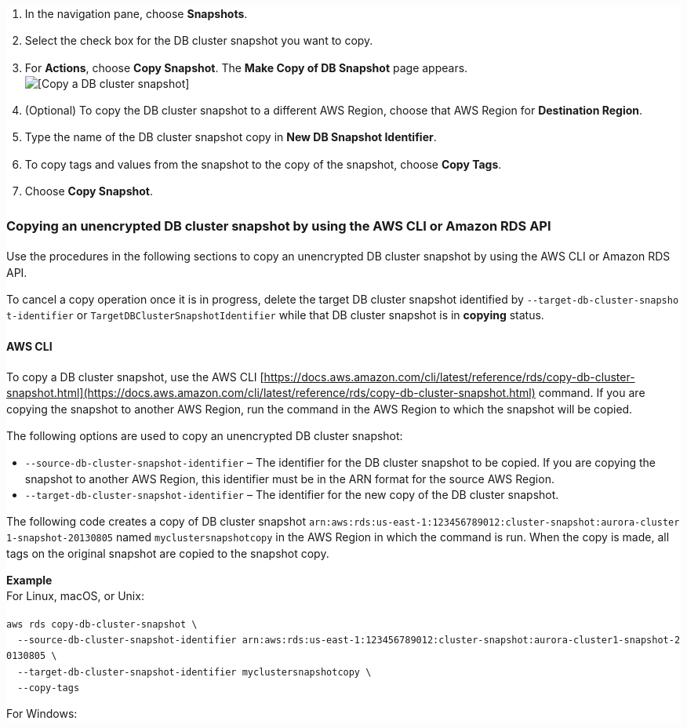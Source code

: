 1. In the navigation pane, choose **Snapshots**\.

1. Select the check box for the DB cluster snapshot you want to copy\.

1. For **Actions**, choose **Copy Snapshot**\. The **Make Copy of DB Snapshot** page appears\.   
![\[Copy a DB cluster snapshot\]](http://docs.aws.amazon.com/AmazonRDS/latest/AuroraUserGuide/images/DBClusterSnapshotCopy.png)

1. \(Optional\) To copy the DB cluster snapshot to a different AWS Region, choose that AWS Region for **Destination Region**\.

1. Type the name of the DB cluster snapshot copy in **New DB Snapshot Identifier**\. 

1. To copy tags and values from the snapshot to the copy of the snapshot, choose **Copy Tags**\.

1. Choose **Copy Snapshot**\. 

### Copying an unencrypted DB cluster snapshot by using the AWS CLI or Amazon RDS API<a name="USER_CopyDBClusterSnapshot.Unencrypted.CrossRegion"></a>

Use the procedures in the following sections to copy an unencrypted DB cluster snapshot by using the AWS CLI or Amazon RDS API\.

To cancel a copy operation once it is in progress, delete the target DB cluster snapshot identified by `--target-db-cluster-snapshot-identifier` or `TargetDBClusterSnapshotIdentifier` while that DB cluster snapshot is in **copying** status\.

#### AWS CLI<a name="USER_CopyDBClusterSnapshot.Unencrypted.CrossRegion.CLI"></a>

To copy a DB cluster snapshot, use the AWS CLI [https://docs.aws.amazon.com/cli/latest/reference/rds/copy-db-cluster-snapshot.html](https://docs.aws.amazon.com/cli/latest/reference/rds/copy-db-cluster-snapshot.html) command\. If you are copying the snapshot to another AWS Region, run the command in the AWS Region to which the snapshot will be copied\. 

The following options are used to copy an unencrypted DB cluster snapshot:
+ `--source-db-cluster-snapshot-identifier` – The identifier for the DB cluster snapshot to be copied\. If you are copying the snapshot to another AWS Region, this identifier must be in the ARN format for the source AWS Region\.
+ `--target-db-cluster-snapshot-identifier` – The identifier for the new copy of the DB cluster snapshot\.

The following code creates a copy of DB cluster snapshot `arn:aws:rds:us-east-1:123456789012:cluster-snapshot:aurora-cluster1-snapshot-20130805` named `myclustersnapshotcopy` in the AWS Region in which the command is run\. When the copy is made, all tags on the original snapshot are copied to the snapshot copy\.

**Example**  
For Linux, macOS, or Unix:  

```
aws rds copy-db-cluster-snapshot \
  --source-db-cluster-snapshot-identifier arn:aws:rds:us-east-1:123456789012:cluster-snapshot:aurora-cluster1-snapshot-20130805 \
  --target-db-cluster-snapshot-identifier myclustersnapshotcopy \
  --copy-tags
```
For Windows:  
